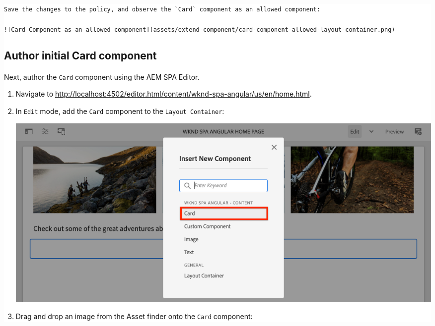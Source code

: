     Save the changes to the policy, and observe the `Card` component as an allowed component:

    ![Card Component as an allowed component](assets/extend-component/card-component-allowed-layout-container.png)

## Author initial Card component

Next, author the `Card` component using the AEM SPA Editor.

1. Navigate to [http://localhost:4502/editor.html/content/wknd-spa-angular/us/en/home.html](http://localhost:4502/editor.html/content/wknd-spa-angular/us/en/home.html).
2. In `Edit` mode, add the `Card` component to the `Layout Container`:

    ![Insert new component](assets/extend-component/insert-custom-component.png)

3. Drag and drop an image from the Asset finder onto the `Card` component:

